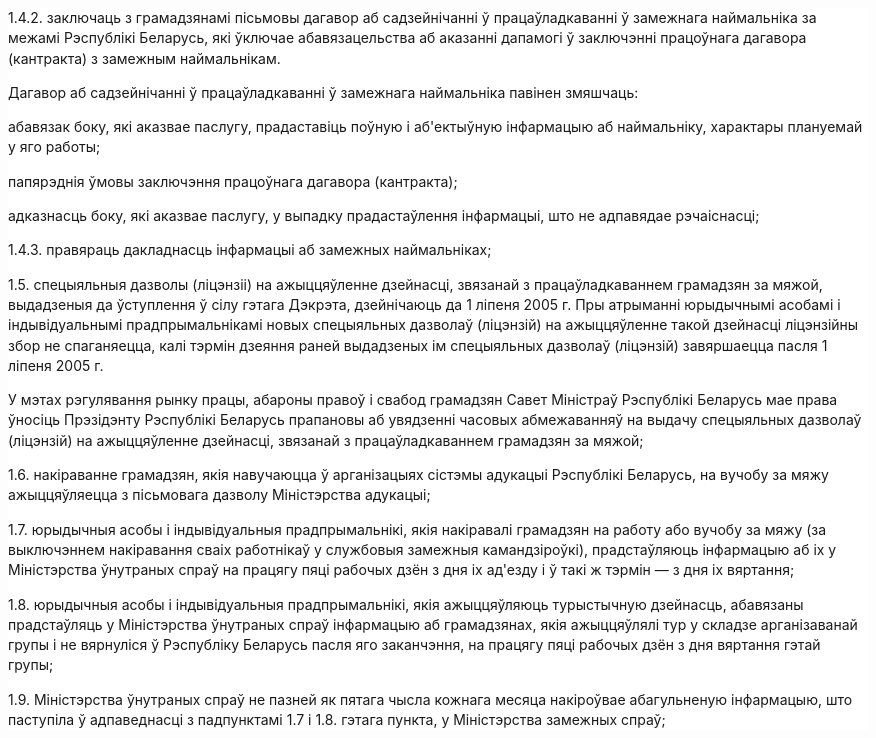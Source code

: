 1.4.2. заключаць з грамадзянамі пісьмовы дагавор аб садзейнічанні ў
працаўладкаванні ў замежнага наймальніка за межамі Рэспублікі
Беларусь, які ўключае абавязацельства аб аказанні дапамогі ў
заключэнні працоўнага дагавора (кантракта) з замежным
наймальнікам.

Дагавор аб садзейнічанні ў працаўладкаванні ў замежнага наймальніка
павінен змяшчаць:

абавязак боку, які аказвае паслугу, прадаставіць поўную і аб'ектыўную
інфармацыю аб наймальніку, характары плануемай у яго работы;

папярэднія ўмовы заключэння працоўнага дагавора (кантракта);

адказнасць боку, які аказвае паслугу, у выпадку прадастаўлення
інфармацыі, што не адпавядае рэчаіснасці;

1.4.3. правяраць дакладнасць інфармацыі аб замежных наймальніках;

1.5. спецыяльныя дазволы (ліцэнзіі) на ажыццяўленне дзейнасці, звязанай
з працаўладкаваннем грамадзян за мяжой, выдадзеныя да ўступлення ў сілу
гэтага Дэкрэта, дзейнічаюць да 1 ліпеня 2005 г. Пры атрыманні юрыдычнымі
асобамі і індывідуальнымі прадпрымальнікамі новых спецыяльных дазволаў
(ліцэнзій) на ажыццяўленне такой дзейнасці ліцэнзійны збор не
спаганяецца, калі тэрмін дзеяння раней выдадзеных ім
спецыяльных дазволаў (ліцэнзій) завяршаецца пасля 1 ліпеня
2005 г.

У мэтах рэгулявання рынку працы, абароны правоў і свабод грамадзян Савет
Міністраў Рэспублікі Беларусь мае права ўносіць Прэзідэнту Рэспублікі
Беларусь прапановы аб увядзенні часовых абмежаванняў на выдачу
спецыяльных дазволаў (ліцэнзій) на ажыццяўленне дзейнасці,
звязанай з працаўладкаваннем грамадзян за мяжой;

1.6. накіраванне грамадзян, якія навучаюцца ў арганізацыях сістэмы
адукацыі Рэспублікі Беларусь, на вучобу за мяжу ажыццяўляецца з
пісьмовага дазволу Міністэрства адукацыі;

1.7. юрыдычныя асобы і індывідуальныя прадпрымальнікі, якія накіравалі
грамадзян на работу або вучобу за мяжу (за выключэннем накіравання
сваіх работнікаў у службовыя замежныя камандзіроўкі), прадстаўляюць
інфармацыю аб іх у Міністэрства ўнутраных спраў на працягу пяці рабочых
дзён з дня іх ад'езду і ў такі ж тэрмін — з дня іх вяртання;

1.8. юрыдычныя асобы і індывідуальныя прадпрымальнікі, якія ажыццяўляюць
турыстычную дзейнасць, абавязаны прадстаўляць у Міністэрства ўнутраных
спраў інфармацыю аб грамадзянах, якія ажыццяўлялі тур у складзе
арганізаванай групы і не вярнуліся ў Рэспубліку Беларусь пасля
яго заканчэння, на працягу пяці рабочых дзён з дня вяртання гэтай
групы;

1.9. Міністэрства ўнутраных спраў не пазней як пятага чысла кожнага
месяца накіроўвае абагульненую інфармацыю, што паступіла ў
адпаведнасці з падпунктамі 1.7 і 1.8. гэтага пункта, у
Міністэрства замежных спраў;
